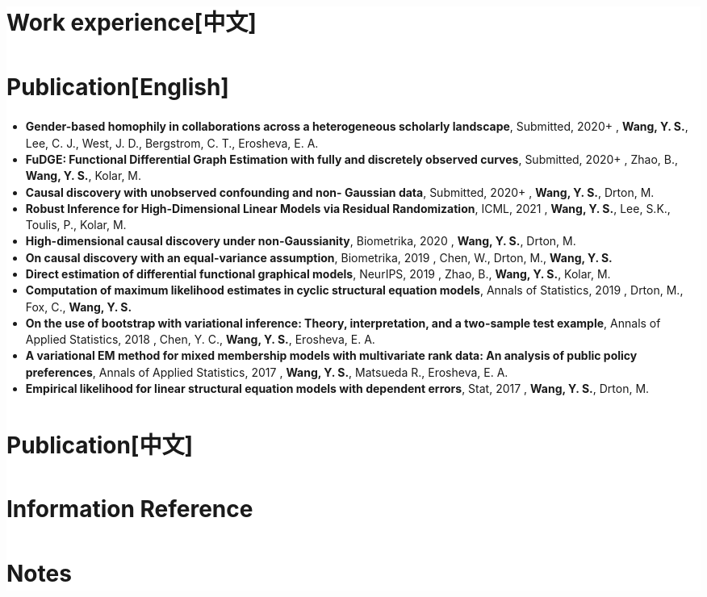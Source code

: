 # Work experience[中文]

# Publication[English]
- **Gender-based homophily in collaborations across a heterogeneous scholarly landscape**, Submitted, 2020+	,	**Wang, Y. S.**, Lee, C. J., West, J. D., Bergstrom, C. T., Erosheva, E. A.
- **FuDGE: Functional Differential Graph Estimation with fully and discretely observed curves**, Submitted, 2020+	,	Zhao, B., **Wang, Y. S.**, Kolar, M.
- **Causal discovery with unobserved confounding and non- Gaussian data**, Submitted, 2020+	,	**Wang, Y. S.**, Drton, M.
- **Robust Inference for High-Dimensional Linear Models via Residual Randomization**, ICML, 2021	,	**Wang, Y. S.**, Lee, S.K., Toulis, P., Kolar, M.
- **High-dimensional causal discovery under non-Gaussianity**, Biometrika, 2020	,	**Wang, Y. S.**, Drton, M.
- **On causal discovery with an equal-variance assumption**, Biometrika, 2019	,	Chen, W., Drton, M., **Wang, Y. S.**
- **Direct estimation of differential functional graphical models**, NeurIPS, 2019	,	Zhao, B., **Wang, Y. S.**, Kolar, M.
- **Computation of maximum likelihood estimates in cyclic structural equation models**, Annals of Statistics, 2019	,	Drton, M., Fox, C., **Wang, Y. S.**
- **On the use of bootstrap with variational inference: Theory, interpretation, and a two-sample test example**, Annals of Applied Statistics, 2018	,	Chen, Y. C., **Wang, Y. S.**, Erosheva, E. A.
- **A variational EM method for mixed membership models with multivariate rank data: An analysis of public policy preferences**, Annals of Applied Statistics, 2017	,	**Wang, Y. S.**, Matsueda R., Erosheva, E. A.
- **Empirical likelihood for linear structural equation models with dependent errors**, Stat, 2017	,	**Wang, Y. S.**, Drton, M.

# Publication[中文]

# Information Reference

# Notes